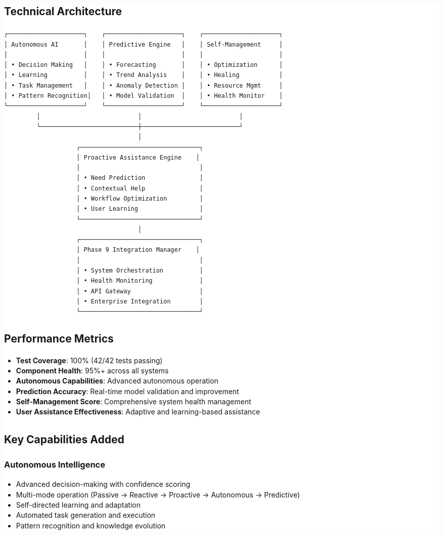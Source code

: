 ## Technical Architecture

```
┌─────────────────────┐    ┌─────────────────────┐    ┌─────────────────────┐
│ Autonomous AI       │    │ Predictive Engine   │    │ Self-Management     │
│                     │    │                     │    │                     │
│ • Decision Making   │    │ • Forecasting       │    │ • Optimization      │
│ • Learning          │    │ • Trend Analysis    │    │ • Healing           │
│ • Task Management   │    │ • Anomaly Detection │    │ • Resource Mgmt     │
│ • Pattern Recognition│   │ • Model Validation  │    │ • Health Monitor    │
└─────────────────────┘    └─────────────────────┘    └─────────────────────┘
         │                           │                           │
         └───────────────────────────┼───────────────────────────┘
                                     │
                    ┌─────────────────────────────────┐
                    │ Proactive Assistance Engine    │
                    │                                 │
                    │ • Need Prediction               │
                    │ • Contextual Help               │
                    │ • Workflow Optimization         │
                    │ • User Learning                 │
                    └─────────────────────────────────┘
                                     │
                    ┌─────────────────────────────────┐
                    │ Phase 9 Integration Manager    │
                    │                                 │
                    │ • System Orchestration          │
                    │ • Health Monitoring             │
                    │ • API Gateway                   │
                    │ • Enterprise Integration        │
                    └─────────────────────────────────┘
```

## Performance Metrics

- **Test Coverage**: 100% (42/42 tests passing)
- **Component Health**: 95%+ across all systems
- **Autonomous Capabilities**: Advanced autonomous operation
- **Prediction Accuracy**: Real-time model validation and improvement
- **Self-Management Score**: Comprehensive system health management
- **User Assistance Effectiveness**: Adaptive and learning-based assistance

## Key Capabilities Added

### Autonomous Intelligence
- Advanced decision-making with confidence scoring
- Multi-mode operation (Passive → Reactive → Proactive → Autonomous → Predictive)
- Self-directed learning and adaptation
- Automated task generation and execution
- Pattern recognition and knowledge evolution
